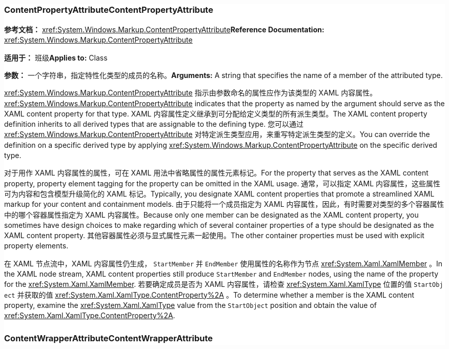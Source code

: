### <a name="contentpropertyattribute"></a><span data-ttu-id="9c99b-130">ContentPropertyAttribute</span><span class="sxs-lookup"><span data-stu-id="9c99b-130">ContentPropertyAttribute</span></span>

<span data-ttu-id="9c99b-131">**参考文档：**  <xref:System.Windows.Markup.ContentPropertyAttribute></span><span class="sxs-lookup"><span data-stu-id="9c99b-131">**Reference Documentation:**  <xref:System.Windows.Markup.ContentPropertyAttribute></span></span>

<span data-ttu-id="9c99b-132">**适用于：** 班级</span><span class="sxs-lookup"><span data-stu-id="9c99b-132">**Applies to:** Class</span></span>

<span data-ttu-id="9c99b-133">**参数：** 一个字符串，指定特性化类型的成员的名称。</span><span class="sxs-lookup"><span data-stu-id="9c99b-133">**Arguments:** A string that specifies the name of a member of the attributed type.</span></span>

<span data-ttu-id="9c99b-134"><xref:System.Windows.Markup.ContentPropertyAttribute> 指示由参数命名的属性应作为该类型的 XAML 内容属性。</span><span class="sxs-lookup"><span data-stu-id="9c99b-134"><xref:System.Windows.Markup.ContentPropertyAttribute> indicates that the property as named by the argument should serve as the XAML content property for that type.</span></span> <span data-ttu-id="9c99b-135">XAML 内容属性定义继承到可分配给定义类型的所有派生类型。</span><span class="sxs-lookup"><span data-stu-id="9c99b-135">The XAML content property definition inherits to all derived types that are assignable to the defining type.</span></span> <span data-ttu-id="9c99b-136">您可以通过 <xref:System.Windows.Markup.ContentPropertyAttribute> 对特定派生类型应用，来重写特定派生类型的定义。</span><span class="sxs-lookup"><span data-stu-id="9c99b-136">You can override the definition on a specific derived type by applying <xref:System.Windows.Markup.ContentPropertyAttribute> on the specific derived type.</span></span>

<span data-ttu-id="9c99b-137">对于用作 XAML 内容属性的属性，可在 XAML 用法中省略属性的属性元素标记。</span><span class="sxs-lookup"><span data-stu-id="9c99b-137">For the property that serves as the XAML content property, property element tagging for the property can be omitted in the XAML usage.</span></span> <span data-ttu-id="9c99b-138">通常，可以指定 XAML 内容属性，这些属性可为内容和包含模型升级简化的 XAML 标记。</span><span class="sxs-lookup"><span data-stu-id="9c99b-138">Typically, you designate XAML content properties that promote a streamlined XAML markup for your content and containment models.</span></span> <span data-ttu-id="9c99b-139">由于只能将一个成员指定为 XAML 内容属性，因此，有时需要对类型的多个容器属性中的哪个容器属性指定为 XAML 内容属性。</span><span class="sxs-lookup"><span data-stu-id="9c99b-139">Because only one member can be designated as the XAML content property, you sometimes have design choices to make regarding which of several container properties of a type should be designated as the XAML content property.</span></span> <span data-ttu-id="9c99b-140">其他容器属性必须与显式属性元素一起使用。</span><span class="sxs-lookup"><span data-stu-id="9c99b-140">The other container properties must be used with explicit property elements.</span></span>

<span data-ttu-id="9c99b-141">在 XAML 节点流中，XAML 内容属性仍生成， `StartMember` 并 `EndMember` 使用属性的名称作为节点 <xref:System.Xaml.XamlMember> 。</span><span class="sxs-lookup"><span data-stu-id="9c99b-141">In the XAML node stream, XAML content properties still produce `StartMember` and `EndMember` nodes, using the name of the property for the <xref:System.Xaml.XamlMember>.</span></span> <span data-ttu-id="9c99b-142">若要确定成员是否为 XAML 内容属性，请检查 <xref:System.Xaml.XamlType> 位置的值 `StartObject` 并获取的值 <xref:System.Xaml.XamlType.ContentProperty%2A> 。</span><span class="sxs-lookup"><span data-stu-id="9c99b-142">To determine whether a member is the XAML content property, examine the <xref:System.Xaml.XamlType> value from the `StartObject` position and obtain the value of <xref:System.Xaml.XamlType.ContentProperty%2A>.</span></span>

### <a name="contentwrapperattribute"></a><span data-ttu-id="9c99b-143">ContentWrapperAttribute</span><span class="sxs-lookup"><span data-stu-id="9c99b-143">ContentWrapperAttribute</span></span>
